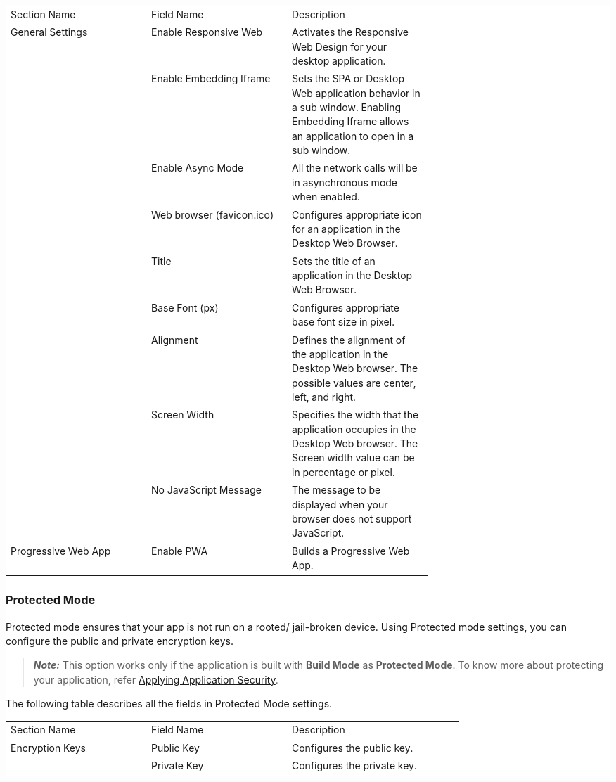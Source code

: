 <table class="TableStyle-Basic" style="mc-table-style: url('Resources/TableStyles/Basic.css');" cellspacing="0"><colgroup><col style="width: 150pt;" class="TableStyle-Basic-Column-Column1"> <col style="width: 150pt;" class="TableStyle-Basic-Column-Column1"> <col style="width: 150pt;" class="TableStyle-Basic-Column-Column1"></colgroup><tbody><tr class="TableStyle-Basic-Body-Body1"><td class="TableStyle-Basic-BodyE-Column1-Body1">Section Name</td><td class="TableStyle-Basic-BodyE-Column1-Body1">Field Name</td><td class="TableStyle-Basic-BodyD-Column1-Body1">Description</td></tr><tr class="TableStyle-Basic-Body-Body1"><td class="TableStyle-Basic-BodyE-Column1-Body1">General Settings</td><td class="TableStyle-Basic-BodyE-Column1-Body1">Enable Responsive Web</td><td class="TableStyle-Basic-BodyD-Column1-Body1">Activates the Responsive Web Design for your desktop application.</td></tr><tr class="TableStyle-Basic-Body-Body1"><td class="TableStyle-Basic-BodyE-Column1-Body1">&nbsp;</td><td class="TableStyle-Basic-BodyE-Column1-Body1">Enable Embedding Iframe</td><td class="TableStyle-Basic-BodyD-Column1-Body1">Sets the SPA or Desktop Web application behavior in a sub window. Enabling Embedding Iframe allows an application to open in a sub window.</td></tr><tr class="TableStyle-Basic-Body-Body1"><td class="TableStyle-Basic-BodyE-Column1-Body1">&nbsp;</td><td class="TableStyle-Basic-BodyE-Column1-Body1">Enable Async Mode</td><td class="TableStyle-Basic-BodyD-Column1-Body1">All the network calls will be in asynchronous mode when enabled.</td></tr><tr class="TableStyle-Basic-Body-Body1"><td class="TableStyle-Basic-BodyE-Column1-Body1">&nbsp;</td><td class="TableStyle-Basic-BodyE-Column1-Body1">Web browser (favicon.ico)</td><td class="TableStyle-Basic-BodyD-Column1-Body1">Configures appropriate icon for an application in the Desktop Web Browser.</td></tr><tr class="TableStyle-Basic-Body-Body1"><td class="TableStyle-Basic-BodyE-Column1-Body1">&nbsp;</td><td class="TableStyle-Basic-BodyE-Column1-Body1">Title</td><td class="TableStyle-Basic-BodyD-Column1-Body1">Sets the title of an application in the Desktop Web Browser.</td></tr><tr class="TableStyle-Basic-Body-Body1"><td class="TableStyle-Basic-BodyE-Column1-Body1">&nbsp;</td><td class="TableStyle-Basic-BodyE-Column1-Body1">Base Font (px)</td><td class="TableStyle-Basic-BodyD-Column1-Body1">Configures appropriate base font size in pixel.</td></tr><tr class="TableStyle-Basic-Body-Body1"><td class="TableStyle-Basic-BodyE-Column1-Body1">&nbsp;</td><td class="TableStyle-Basic-BodyE-Column1-Body1">Alignment</td><td class="TableStyle-Basic-BodyD-Column1-Body1">Defines the alignment of the application in the Desktop Web browser. The possible values are center, left, and right.</td></tr><tr class="TableStyle-Basic-Body-Body1"><td class="TableStyle-Basic-BodyE-Column1-Body1">&nbsp;</td><td class="TableStyle-Basic-BodyE-Column1-Body1">Screen Width</td><td class="TableStyle-Basic-BodyD-Column1-Body1">Specifies the width that the application occupies in the Desktop Web browser. The Screen width value can be in percentage or pixel.</td></tr><tr class="TableStyle-Basic-Body-Body1"><td class="TableStyle-Basic-BodyE-Column1-Body1">&nbsp;</td><td class="TableStyle-Basic-BodyE-Column1-Body1">No JavaScript Message</td><td class="TableStyle-Basic-BodyD-Column1-Body1">The message to be displayed when your browser does not support JavaScript.</td></tr><tr class="TableStyle-Basic-Body-Body1"><td class="TableStyle-Basic-BodyB-Column1-Body1">Progressive Web App</td><td class="TableStyle-Basic-BodyB-Column1-Body1">Enable PWA</td><td class="TableStyle-Basic-BodyA-Column1-Body1">Builds a Progressive Web App.</td></tr></tbody></table>

### Protected Mode

Protected mode ensures that your app is not run on a rooted/ jail-broken device. Using Protected mode settings, you can configure the public and private encryption keys.

> **_Note:_** This option works only if the application is built with **Build Mode** as **Protected Mode**. To know more about protecting your application, refer [Applying Application Security](ApplicationSecurity.html).

The following table describes all the fields in Protected Mode settings.

<table class="TableStyle-Basic" style="mc-table-style: url('Resources/TableStyles/Basic.css');" cellspacing="0"><colgroup><col style="width: 150pt;" class="TableStyle-Basic-Column-Column1"> <col style="width: 150pt;" class="TableStyle-Basic-Column-Column1"> <col style="width: 184pt;" class="TableStyle-Basic-Column-Column1"></colgroup><tbody><tr class="TableStyle-Basic-Body-Body1"><td class="TableStyle-Basic-BodyE-Column1-Body1">Section Name</td><td class="TableStyle-Basic-BodyE-Column1-Body1">Field Name</td><td class="TableStyle-Basic-BodyD-Column1-Body1">Description</td></tr><tr class="TableStyle-Basic-Body-Body1"><td class="TableStyle-Basic-BodyE-Column1-Body1">Encryption Keys</td><td class="TableStyle-Basic-BodyE-Column1-Body1">Public Key</td><td class="TableStyle-Basic-BodyD-Column1-Body1">Configures the public key.</td></tr><tr class="TableStyle-Basic-Body-Body1"><td class="TableStyle-Basic-BodyB-Column1-Body1">&nbsp;</td><td class="TableStyle-Basic-BodyB-Column1-Body1">Private Key</td><td class="TableStyle-Basic-BodyA-Column1-Body1">Configures the private key.</td></tr></tbody></table>

